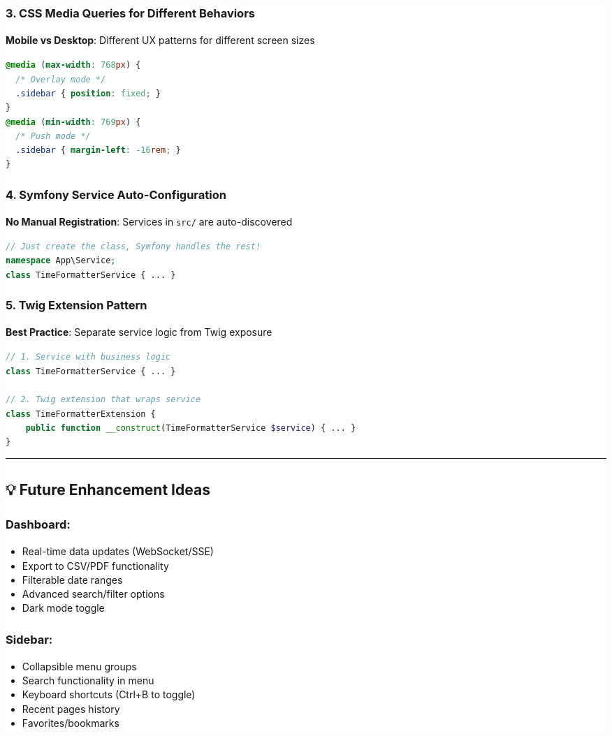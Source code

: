 ### 3. CSS Media Queries for Different Behaviors
**Mobile vs Desktop**: Different UX patterns for different screen sizes
```css
@media (max-width: 768px) {
  /* Overlay mode */
  .sidebar { position: fixed; }
}
@media (min-width: 769px) {
  /* Push mode */
  .sidebar { margin-left: -16rem; }
}
```

### 4. Symfony Service Auto-Configuration
**No Manual Registration**: Services in `src/` are auto-discovered
```php
// Just create the class, Symfony handles the rest!
namespace App\Service;
class TimeFormatterService { ... }
```

### 5. Twig Extension Pattern
**Best Practice**: Separate service logic from Twig exposure
```php
// 1. Service with business logic
class TimeFormatterService { ... }

// 2. Twig extension that wraps service
class TimeFormatterExtension {
    public function __construct(TimeFormatterService $service) { ... }
}
```

---

## 💡 Future Enhancement Ideas

### Dashboard:
- Real-time data updates (WebSocket/SSE)
- Export to CSV/PDF functionality
- Filterable date ranges
- Advanced search/filter options
- Dark mode toggle

### Sidebar:
- Collapsible menu groups
- Search functionality in menu
- Keyboard shortcuts (Ctrl+B to toggle)
- Recent pages history
- Favorites/bookmarks
